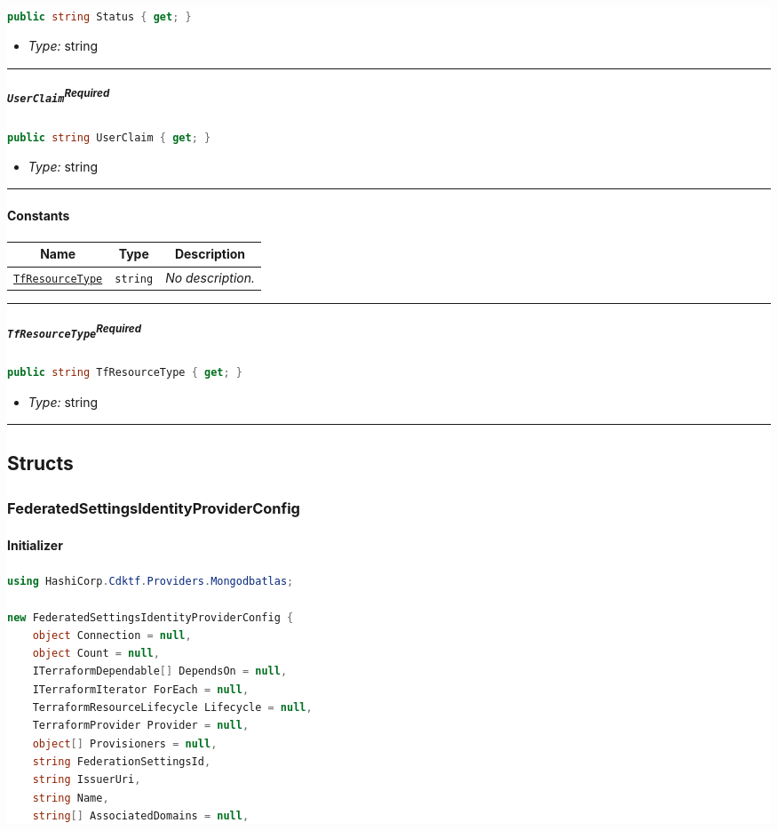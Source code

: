 ```csharp
public string Status { get; }
```

- *Type:* string

---

##### `UserClaim`<sup>Required</sup> <a name="UserClaim" id="@cdktf/provider-mongodbatlas.federatedSettingsIdentityProvider.FederatedSettingsIdentityProvider.property.userClaim"></a>

```csharp
public string UserClaim { get; }
```

- *Type:* string

---

#### Constants <a name="Constants" id="Constants"></a>

| **Name** | **Type** | **Description** |
| --- | --- | --- |
| <code><a href="#@cdktf/provider-mongodbatlas.federatedSettingsIdentityProvider.FederatedSettingsIdentityProvider.property.tfResourceType">TfResourceType</a></code> | <code>string</code> | *No description.* |

---

##### `TfResourceType`<sup>Required</sup> <a name="TfResourceType" id="@cdktf/provider-mongodbatlas.federatedSettingsIdentityProvider.FederatedSettingsIdentityProvider.property.tfResourceType"></a>

```csharp
public string TfResourceType { get; }
```

- *Type:* string

---

## Structs <a name="Structs" id="Structs"></a>

### FederatedSettingsIdentityProviderConfig <a name="FederatedSettingsIdentityProviderConfig" id="@cdktf/provider-mongodbatlas.federatedSettingsIdentityProvider.FederatedSettingsIdentityProviderConfig"></a>

#### Initializer <a name="Initializer" id="@cdktf/provider-mongodbatlas.federatedSettingsIdentityProvider.FederatedSettingsIdentityProviderConfig.Initializer"></a>

```csharp
using HashiCorp.Cdktf.Providers.Mongodbatlas;

new FederatedSettingsIdentityProviderConfig {
    object Connection = null,
    object Count = null,
    ITerraformDependable[] DependsOn = null,
    ITerraformIterator ForEach = null,
    TerraformResourceLifecycle Lifecycle = null,
    TerraformProvider Provider = null,
    object[] Provisioners = null,
    string FederationSettingsId,
    string IssuerUri,
    string Name,
    string[] AssociatedDomains = null,
```